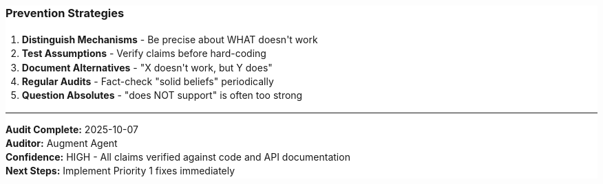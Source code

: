 ### Prevention Strategies

1. **Distinguish Mechanisms** - Be precise about WHAT doesn't work
2. **Test Assumptions** - Verify claims before hard-coding
3. **Document Alternatives** - "X doesn't work, but Y does"
4. **Regular Audits** - Fact-check "solid beliefs" periodically
5. **Question Absolutes** - "does NOT support" is often too strong

---

**Audit Complete:** 2025-10-07  
**Auditor:** Augment Agent  
**Confidence:** HIGH - All claims verified against code and API documentation  
**Next Steps:** Implement Priority 1 fixes immediately

